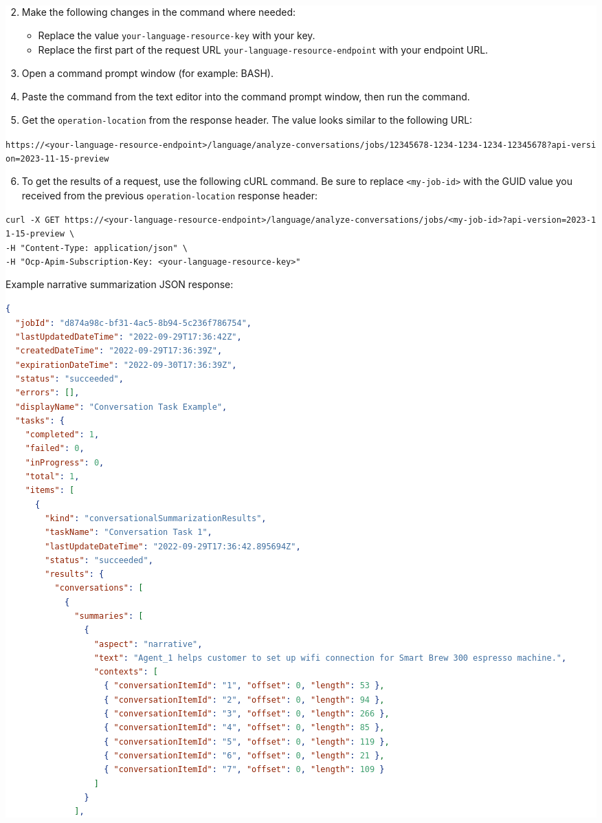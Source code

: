 2. Make the following changes in the command where needed:
    - Replace the value `your-language-resource-key` with your key.
    - Replace the first part of the request URL `your-language-resource-endpoint` with your endpoint URL.

3. Open a command prompt window (for example: BASH).

4. Paste the command from the text editor into the command prompt window, then run the command.

5. Get the `operation-location` from the response header. The value looks similar to the following URL:

```http
https://<your-language-resource-endpoint>/language/analyze-conversations/jobs/12345678-1234-1234-1234-12345678?api-version=2023-11-15-preview
```

6. To get the results of a request, use the following cURL command. Be sure to replace `<my-job-id>` with the GUID value you received from the previous `operation-location` response header:

```curl
curl -X GET https://<your-language-resource-endpoint>/language/analyze-conversations/jobs/<my-job-id>?api-version=2023-11-15-preview \
-H "Content-Type: application/json" \
-H "Ocp-Apim-Subscription-Key: <your-language-resource-key>"
```

Example narrative summarization JSON response:

```json
{
  "jobId": "d874a98c-bf31-4ac5-8b94-5c236f786754",
  "lastUpdatedDateTime": "2022-09-29T17:36:42Z",
  "createdDateTime": "2022-09-29T17:36:39Z",
  "expirationDateTime": "2022-09-30T17:36:39Z",
  "status": "succeeded",
  "errors": [],
  "displayName": "Conversation Task Example",
  "tasks": {
    "completed": 1,
    "failed": 0,
    "inProgress": 0,
    "total": 1,
    "items": [
      {
        "kind": "conversationalSummarizationResults",
        "taskName": "Conversation Task 1",
        "lastUpdateDateTime": "2022-09-29T17:36:42.895694Z",
        "status": "succeeded",
        "results": {
          "conversations": [
            {
              "summaries": [
                {
                  "aspect": "narrative",
                  "text": "Agent_1 helps customer to set up wifi connection for Smart Brew 300 espresso machine.",
                  "contexts": [
                    { "conversationItemId": "1", "offset": 0, "length": 53 },
                    { "conversationItemId": "2", "offset": 0, "length": 94 },
                    { "conversationItemId": "3", "offset": 0, "length": 266 },
                    { "conversationItemId": "4", "offset": 0, "length": 85 },
                    { "conversationItemId": "5", "offset": 0, "length": 119 },
                    { "conversationItemId": "6", "offset": 0, "length": 21 },
                    { "conversationItemId": "7", "offset": 0, "length": 109 }
                  ]
                }
              ],
```